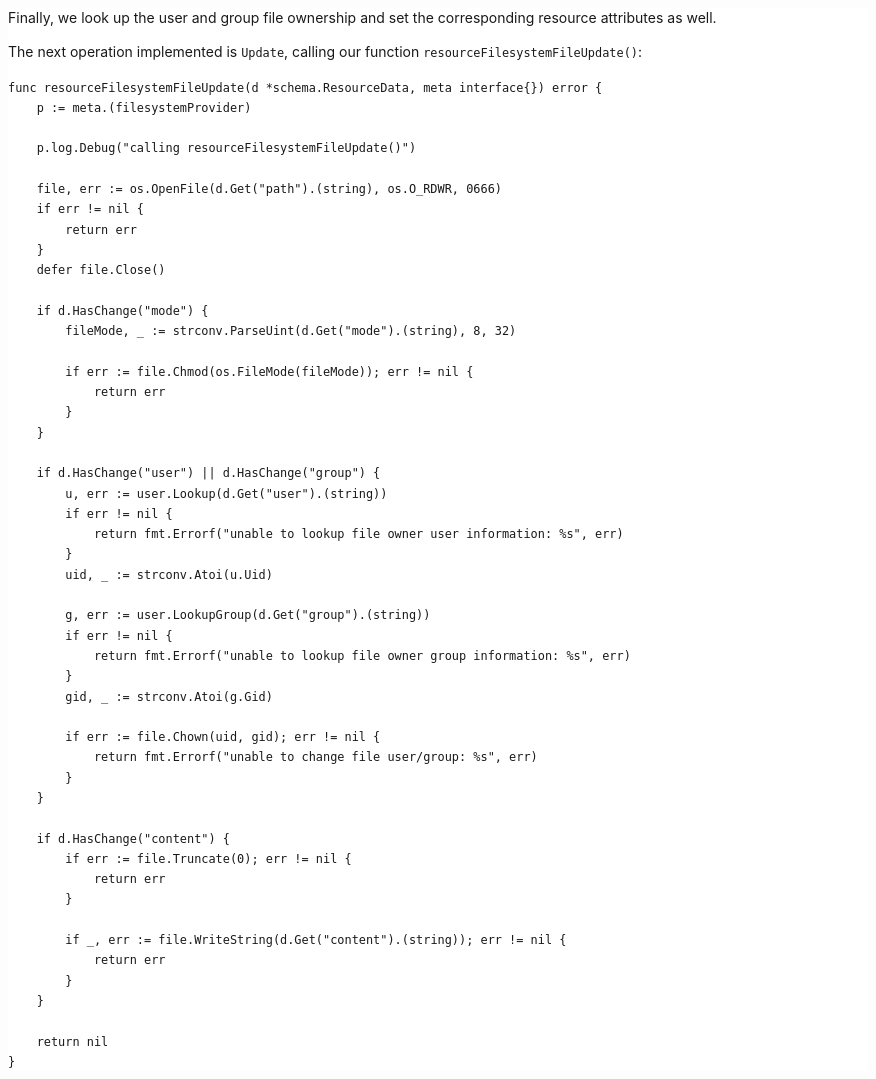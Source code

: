 Finally, we look up the user and group file ownership and set the corresponding resource attributes as well.

The next operation implemented is `Update`, calling our function `resourceFilesystemFileUpdate()`:

```golang
func resourceFilesystemFileUpdate(d *schema.ResourceData, meta interface{}) error {
    p := meta.(filesystemProvider)

    p.log.Debug("calling resourceFilesystemFileUpdate()")

    file, err := os.OpenFile(d.Get("path").(string), os.O_RDWR, 0666)
    if err != nil {
        return err
    }
    defer file.Close()

    if d.HasChange("mode") {
        fileMode, _ := strconv.ParseUint(d.Get("mode").(string), 8, 32)

        if err := file.Chmod(os.FileMode(fileMode)); err != nil {
            return err
        }
    }

    if d.HasChange("user") || d.HasChange("group") {
        u, err := user.Lookup(d.Get("user").(string))
        if err != nil {
            return fmt.Errorf("unable to lookup file owner user information: %s", err)
        }
        uid, _ := strconv.Atoi(u.Uid)

        g, err := user.LookupGroup(d.Get("group").(string))
        if err != nil {
            return fmt.Errorf("unable to lookup file owner group information: %s", err)
        }
        gid, _ := strconv.Atoi(g.Gid)

        if err := file.Chown(uid, gid); err != nil {
            return fmt.Errorf("unable to change file user/group: %s", err)
        }
    }

    if d.HasChange("content") {
        if err := file.Truncate(0); err != nil {
            return err
        }

        if _, err := file.WriteString(d.Get("content").(string)); err != nil {
            return err
        }
    }

    return nil
}
```
